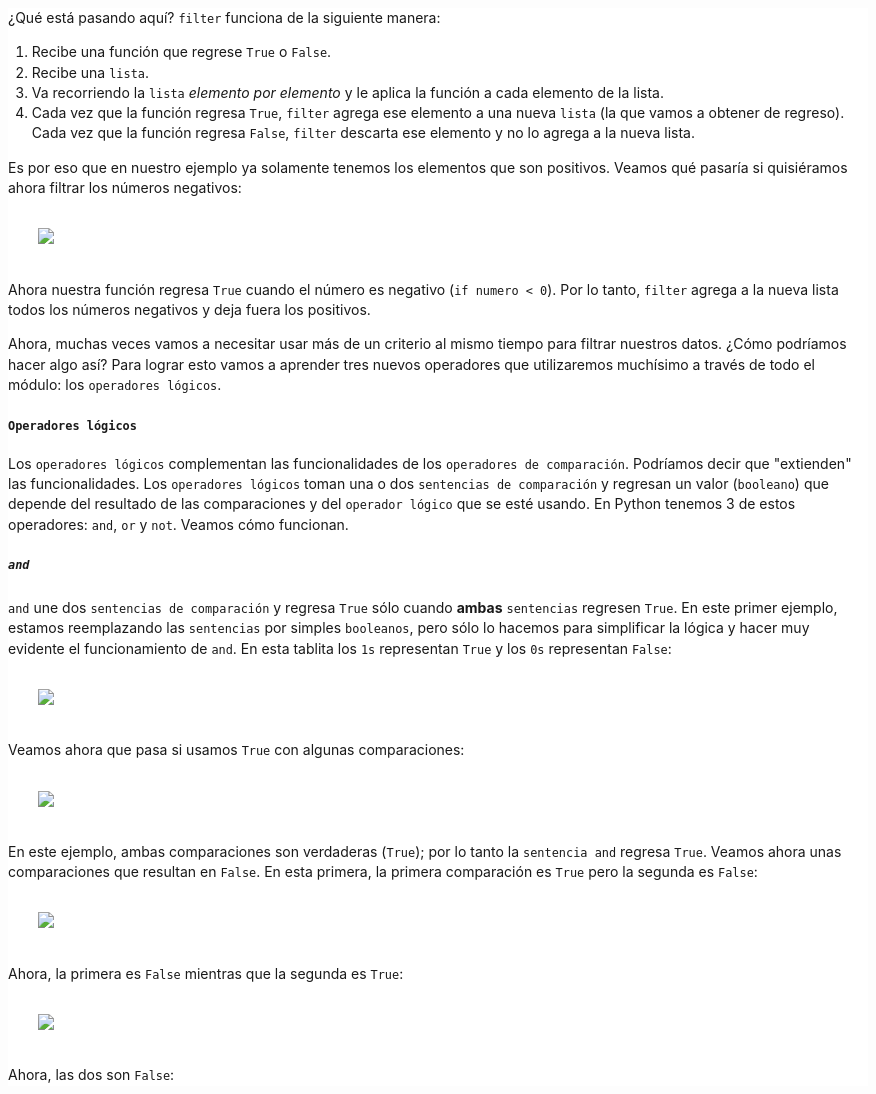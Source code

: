 ¿Qué está pasando aquí? `filter` funciona de la siguiente manera:

1. Recibe una función que regrese `True` o `False`.
2. Recibe una `lista`.
3. Va recorriendo la `lista` *elemento por elemento* y le aplica la función a cada elemento de la lista.
4. Cada vez que la función regresa `True`, `filter` agrega ese elemento a una nueva `lista` (la que vamos a obtener de regreso). Cada vez que la función regresa `False`, `filter` descarta ese elemento y no lo agrega a la nueva lista.

Es por eso que en nuestro ejemplo ya solamente tenemos los elementos que son positivos. Veamos qué pasaría si quisiéramos ahora filtrar los números negativos:

<div style="padding: 10px; margin: 20px"><img src='./Imgs/sesion-3_33.png'></div>

Ahora nuestra función regresa `True` cuando el número es negativo (`if numero < 0`). Por lo tanto, `filter` agrega a la nueva lista todos los números negativos y deja fuera los positivos.

Ahora, muchas veces vamos a necesitar usar más de un criterio al mismo tiempo para filtrar nuestros datos. ¿Cómo podríamos hacer algo así? Para lograr esto vamos a aprender tres nuevos operadores que utilizaremos muchísimo a través de todo el módulo: los `operadores lógicos`.

#### `Operadores lógicos`

Los `operadores lógicos` complementan las funcionalidades de los `operadores de comparación`. Podríamos decir que "extienden" las funcionalidades. Los `operadores lógicos` toman una o dos `sentencias de comparación` y regresan un valor (`booleano`) que depende del resultado de las comparaciones y del `operador lógico` que se esté usando. En Python tenemos 3 de estos operadores: `and`, `or` y `not`. Veamos cómo funcionan.

##### `and`

`and` une dos `sentencias de comparación` y regresa `True` sólo cuando **ambas** `sentencias` regresen `True`. En este primer ejemplo, estamos reemplazando las `sentencias` por simples `booleanos`, pero sólo lo hacemos para simplificar la lógica y hacer muy evidente el funcionamiento de `and`. En esta tablita los `1s` representan `True` y los `0s` representan `False`:

<div style="padding: 10px; margin: 20px"><img src='./Imgs/sesion-3_16.png'></div>

Veamos ahora que pasa si usamos `True` con algunas comparaciones:

<div style="padding: 10px; margin: 20px"><img src='./Imgs/sesion-3_17.png'></div>

En este ejemplo, ambas comparaciones son verdaderas (`True`); por lo tanto la `sentencia and` regresa `True`. Veamos ahora unas comparaciones que resultan en `False`. En esta primera, la primera comparación es `True` pero la segunda es `False`:

<div style="padding: 10px; margin: 20px"><img src='./Imgs/sesion-3_18.png'></div>

Ahora, la primera es `False` mientras que la segunda es `True`:

<div style="padding: 10px; margin: 20px"><img src='./Imgs/sesion-3_19.png'></div>

Ahora, las dos son `False`:
